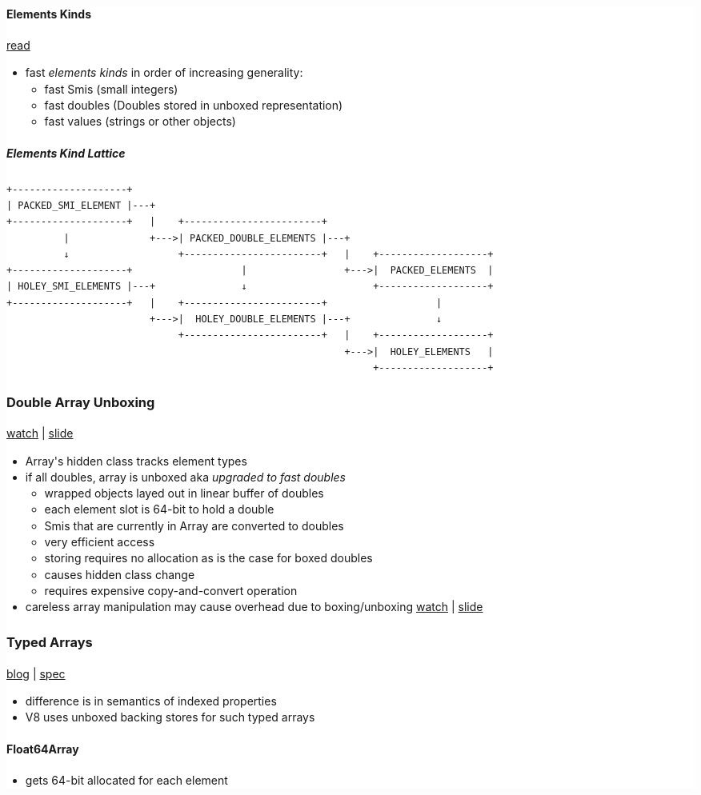 #### Elements Kinds

[read](https://v8project.blogspot.com/2017/09/elements-kinds-in-v8.html)

- fast *elements kinds* in order of increasing generality:
  - fast Smis (small integers)
  - fast doubles (Doubles stored in unboxed representation)
  - fast values (strings or other objects)

##### Elements Kind Lattice

```
+--------------------+
| PACKED_SMI_ELEMENT |---+
+--------------------+   |    +------------------------+
          |              +--->| PACKED_DOUBLE_ELEMENTS |---+
          ↓                   +------------------------+   |    +-------------------+
+--------------------+                   |                 +--->|  PACKED_ELEMENTS  |
| HOLEY_SMI_ELEMENTS |---+               ↓                      +-------------------+
+--------------------+   |    +------------------------+                   |
                         +--->|  HOLEY_DOUBLE_ELEMENTS |---+               ↓
                              +------------------------+   |    +-------------------+
                                                           +--->|  HOLEY_ELEMENTS   |
                                                                +-------------------+
```

### Double Array Unboxing

[watch](https://youtu.be/UJPdhx5zTaw?t=20m20s) | [slide](http://v8-io12.appspot.com/index.html#45)

- Array's hidden class tracks element types
- if all doubles, array is unboxed aka *upgraded to fast doubles*
  - wrapped objects layed out in linear buffer of doubles
  - each element slot is 64-bit to hold a double
  - Smis that are currently in Array are converted to doubles
  - very efficient access
  - storing requires no allocation as is the case for boxed doubles
  - causes hidden class change
  - requires expensive copy-and-convert operation
- careless array manipulation may cause overhead due to boxing/unboxing [watch](https://youtu.be/UJPdhx5zTaw?t=21m50s) |
  [slide](http://v8-io12.appspot.com/index.html#47)

### Typed Arrays

[blog](http://mrale.ph/blog/2011/05/12/dangers-of-cross-language-benchmark-games.html) |
[spec](https://www.khronos.org/registry/typedarray/specs/latest/)

- difference is in semantics of indexed properties
- V8 uses unboxed backing stores for such typed arrays

#### Float64Array

- gets 64-bit allocated for each element
